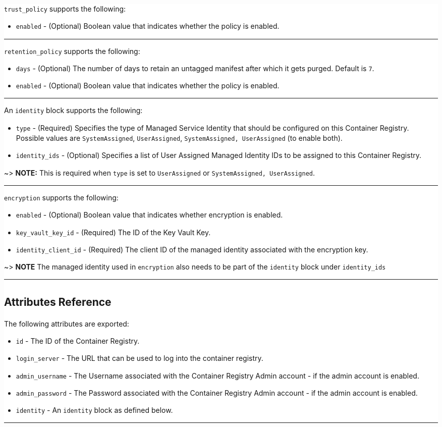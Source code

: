 
`trust_policy` supports the following:

* `enabled` - (Optional) Boolean value that indicates whether the policy is enabled.

---

`retention_policy` supports the following:

* `days` - (Optional) The number of days to retain an untagged manifest after which it gets purged. Default is `7`.

* `enabled` - (Optional) Boolean value that indicates whether the policy is enabled.

---

An `identity` block supports the following:

* `type` - (Required) Specifies the type of Managed Service Identity that should be configured on this Container Registry. Possible values are `SystemAssigned`, `UserAssigned`, `SystemAssigned, UserAssigned` (to enable both).

* `identity_ids` - (Optional) Specifies a list of User Assigned Managed Identity IDs to be assigned to this Container Registry.

~> **NOTE:** This is required when `type` is set to `UserAssigned` or `SystemAssigned, UserAssigned`.

---

`encryption` supports the following:

* `enabled` - (Optional) Boolean value that indicates whether encryption is enabled.

* `key_vault_key_id` - (Required) The ID of the Key Vault Key.

* `identity_client_id`  - (Required) The client ID of the managed identity associated with the encryption key.

~> **NOTE** The managed identity used in `encryption` also needs to be part of the `identity` block under `identity_ids`

---
## Attributes Reference

The following attributes are exported:

* `id` - The ID of the Container Registry.

* `login_server` - The URL that can be used to log into the container registry.

* `admin_username` - The Username associated with the Container Registry Admin account - if the admin account is enabled.

* `admin_password` - The Password associated with the Container Registry Admin account - if the admin account is enabled.

* `identity` - An `identity` block as defined below.

---
